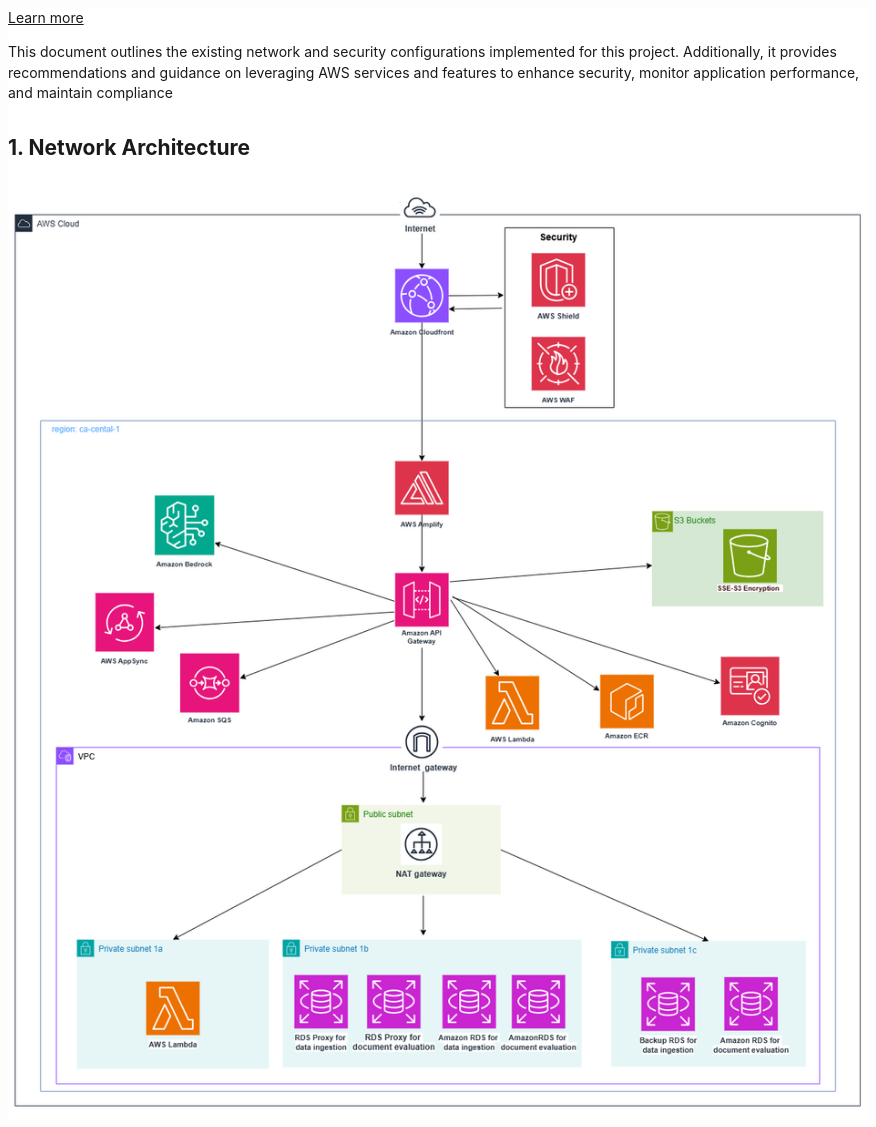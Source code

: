 [Learn more](https://aws.amazon.com/compliance/shared-responsibility-model/)


This document outlines the existing network and security configurations implemented for this project. Additionally, it provides recommendations and guidance on leveraging AWS services and features to enhance security, monitor application performance, and maintain compliance 


## 1. Network Architecture

![Network Architecture Diagram](images/NetworkDiagram.png)
